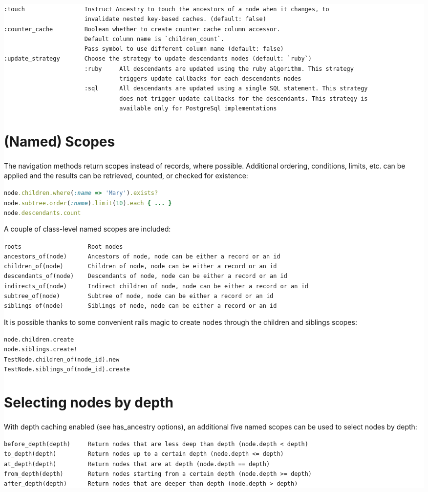     :touch                 Instruct Ancestry to touch the ancestors of a node when it changes, to
                           invalidate nested key-based caches. (default: false)
    :counter_cache         Boolean whether to create counter cache column accessor.
                           Default column name is `children_count`.
                           Pass symbol to use different column name (default: false)
    :update_strategy       Choose the strategy to update descendants nodes (default: `ruby`)
                           :ruby     All descendants are updated using the ruby algorithm. This strategy
                                     triggers update callbacks for each descendants nodes
                           :sql      All descendants are updated using a single SQL statement. This strategy
                                     does not trigger update callbacks for the descendants. This strategy is
                                     available only for PostgreSql implementations

# (Named) Scopes

The navigation methods return scopes instead of records, where possible. Additional ordering,
conditions, limits, etc. can be applied and the results can be retrieved, counted, or checked for existence:

```ruby
node.children.where(:name => 'Mary').exists?
node.subtree.order(:name).limit(10).each { ... }
node.descendants.count
```

A couple of class-level named scopes are included:

    roots                   Root nodes
    ancestors_of(node)      Ancestors of node, node can be either a record or an id
    children_of(node)       Children of node, node can be either a record or an id
    descendants_of(node)    Descendants of node, node can be either a record or an id
    indirects_of(node)      Indirect children of node, node can be either a record or an id
    subtree_of(node)        Subtree of node, node can be either a record or an id
    siblings_of(node)       Siblings of node, node can be either a record or an id

It is possible thanks to some convenient rails magic to create nodes through the children and siblings scopes:

    node.children.create
    node.siblings.create!
    TestNode.children_of(node_id).new
    TestNode.siblings_of(node_id).create

# Selecting nodes by depth

With depth caching enabled (see has_ancestry options), an additional five named
scopes can be used to select nodes by depth:

    before_depth(depth)     Return nodes that are less deep than depth (node.depth < depth)
    to_depth(depth)         Return nodes up to a certain depth (node.depth <= depth)
    at_depth(depth)         Return nodes that are at depth (node.depth == depth)
    from_depth(depth)       Return nodes starting from a certain depth (node.depth >= depth)
    after_depth(depth)      Return nodes that are deeper than depth (node.depth > depth)
